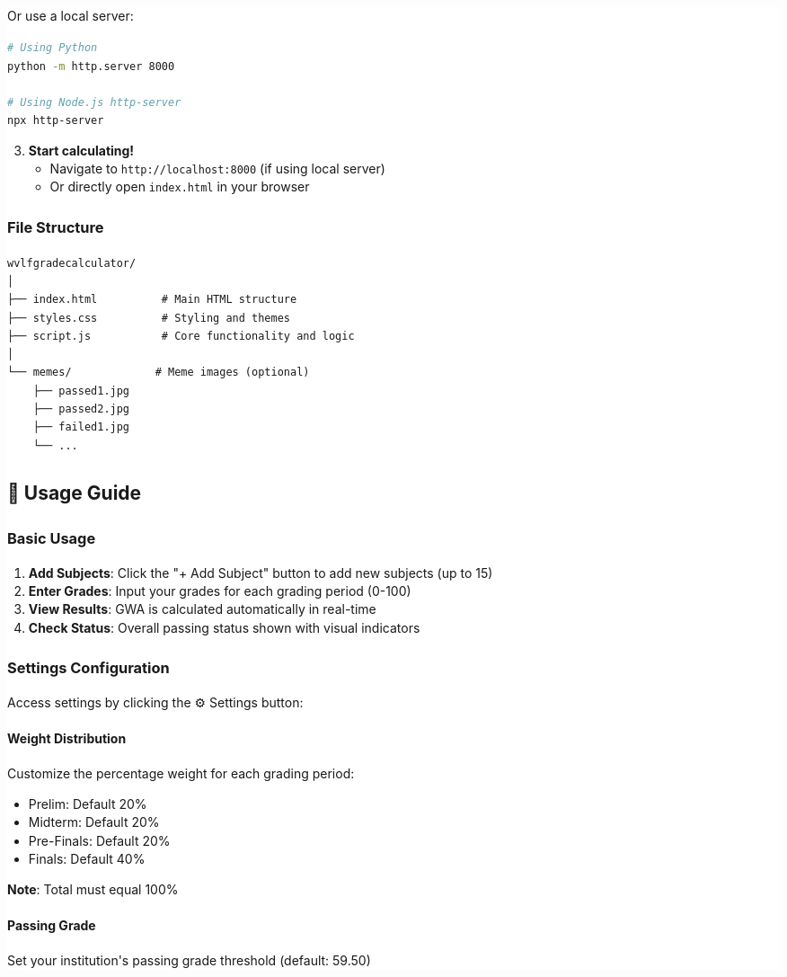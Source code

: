    Or use a local server:
   ```bash
   # Using Python
   python -m http.server 8000
   
   # Using Node.js http-server
   npx http-server
   ```

3. **Start calculating!**
   - Navigate to `http://localhost:8000` (if using local server)
   - Or directly open `index.html` in your browser

### File Structure

```
wvlfgradecalculator/
│
├── index.html          # Main HTML structure
├── styles.css          # Styling and themes
├── script.js           # Core functionality and logic
│
└── memes/             # Meme images (optional)
    ├── passed1.jpg
    ├── passed2.jpg
    ├── failed1.jpg
    └── ...
```

## 📖 Usage Guide

### Basic Usage

1. **Add Subjects**: Click the "+ Add Subject" button to add new subjects (up to 15)
2. **Enter Grades**: Input your grades for each grading period (0-100)
3. **View Results**: GWA is calculated automatically in real-time
4. **Check Status**: Overall passing status shown with visual indicators

### Settings Configuration

Access settings by clicking the ⚙️ Settings button:

#### Weight Distribution
Customize the percentage weight for each grading period:
- Prelim: Default 20%
- Midterm: Default 20%
- Pre-Finals: Default 20%
- Finals: Default 40%

**Note**: Total must equal 100%

#### Passing Grade
Set your institution's passing grade threshold (default: 59.50)

